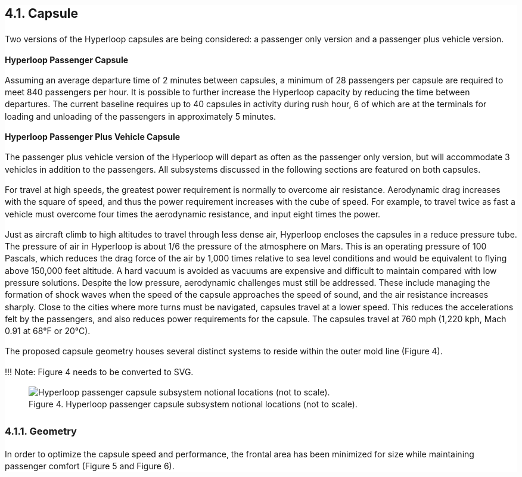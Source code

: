 ## 4.1. Capsule

Two versions of the Hyperloop capsules are being considered: a passenger only version and a passenger plus vehicle version.

**Hyperloop Passenger Capsule**

Assuming an average departure time of 2 minutes between capsules, a minimum of 28 passengers per capsule are required to meet 840 passengers per hour. It is possible to further increase the Hyperloop capacity by reducing the time between departures. The current baseline requires up to 40 capsules in activity during rush hour, 6 of which are at the terminals for loading and unloading of the passengers in approximately 5 minutes.

**Hyperloop Passenger Plus Vehicle Capsule**

The passenger plus vehicle version of the Hyperloop will depart as often as the passenger only version, but will accommodate 3 vehicles in addition to the passengers. All subsystems discussed in the following sections are featured on both capsules.

For travel at high speeds, the greatest power requirement is normally to overcome air resistance. Aerodynamic drag increases with the square of speed, and thus the power requirement increases with the cube of speed. For example, to travel twice as fast a vehicle must overcome four times the aerodynamic resistance, and input eight times the power.

Just as aircraft climb to high altitudes to travel through less dense air, Hyperloop encloses the capsules in a reduce pressure tube. The pressure of air in Hyperloop is about 1/6 the pressure of the atmosphere on Mars. This is an operating pressure of 100 Pascals, which reduces the drag force of the air by 1,000 times relative to sea level conditions and would be equivalent to flying above 150,000 feet altitude. A hard vacuum is avoided as vacuums are expensive and difficult to maintain compared with low pressure solutions. Despite the low pressure, aerodynamic challenges must still be addressed. These include managing the formation of shock waves when the speed of the capsule approaches the speed of sound, and the air resistance increases sharply. Close to the cities where more turns must be navigated, capsules travel at a lower speed. This reduces the accelerations felt by the passengers, and also reduces power requirements for the capsule. The capsules travel at 760 mph (1,220 kph, Mach 0.91 at 68°F or 20°C).

The proposed capsule geometry houses several distinct systems to reside within the outer mold line (Figure 4).

!!! Note: Figure 4 needs to be converted to SVG.

<figure>
	<img src="../assets/figures/3.svg" alt="Hyperloop passenger capsule subsystem notional locations (not to scale).">
	<figcaption>Figure 4. Hyperloop passenger capsule subsystem notional locations (not to scale).</figcaption>
</figure>

### 4.1.1. Geometry

In order to optimize the capsule speed and performance, the frontal area has been minimized for size while maintaining passenger comfort (Figure 5 and Figure 6).

<figure>